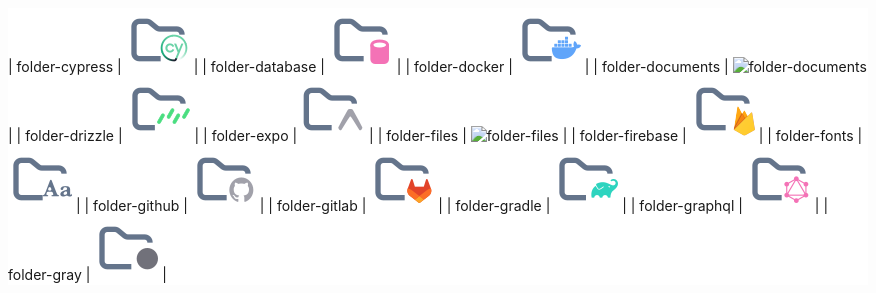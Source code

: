 | folder-cypress        | ![folder-cypress](folders/folder-cypress.png)               |
| folder-database       | ![folder-database](folders/folder-database.png)             |
| folder-docker         | ![folder-docker](folders/folder-docker.png)                 |
| folder-documents      | ![folder-documents](folders/folder-documents.png)           |
| folder-drizzle        | ![folder-drizzle](folders/folder-drizzle.png)               |
| folder-expo           | ![folder-expo](folders/folder-expo.png)                     |
| folder-files          | ![folder-files](folders/folder-files.png)                   |
| folder-firebase       | ![folder-firebase](folders/folder-firebase.png)             |
| folder-fonts          | ![folder-fonts](folders/folder-fonts.png)                   |
| folder-github         | ![folder-github](folders/folder-github.png)                 |
| folder-gitlab         | ![folder-gitlab](folders/folder-gitlab.png)                 |
| folder-gradle         | ![folder-gradle](folders/folder-gradle.png)                 |
| folder-graphql        | ![folder-graphql](folders/folder-graphql.png)               |
| folder-gray           | ![folder-gray](folders/folder-gray.png)                     |